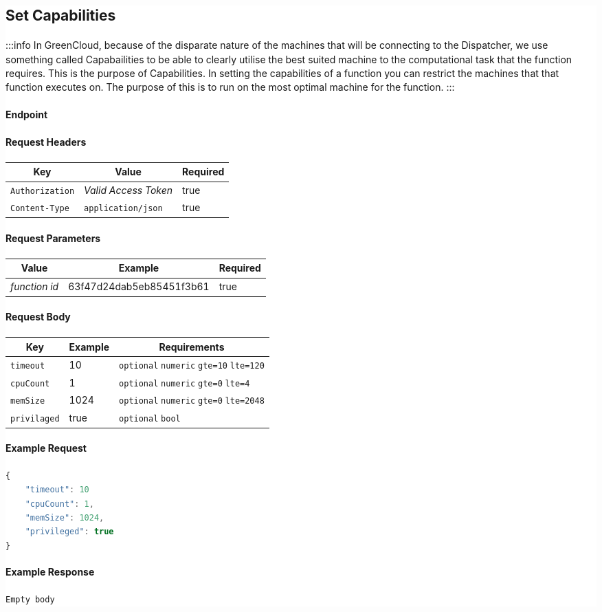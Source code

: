 ## Set Capabilities

:::info
In GreenCloud, because of the disparate nature of the machines that will be connecting to the Dispatcher, we use something called Capabailities to be able to clearly utilise the best suited machine to the computational task that the function requires. This is the purpose of Capabilities. In setting the capabilities of a function you can restrict the machines that that function executes on. The purpose of this is to run on the most optimal machine for the function.
:::

#### Endpoint

<endpoint href='https://api.greencloud.dev/v1/function/[functionId]/capabilities' method='POST'/>

#### Request Headers

| Key             | Value                | Required |
| --------------- | -------------------- | -------- |
| `Authorization` | _Valid Access Token_ | true     |
| `Content-Type`  | `application/json`   | true     |

#### Request Parameters

| Value         | Example                  | Required |
| ------------- | ------------------------ | -------- |
| _function id_ | 63f47d24dab5eb85451f3b61 | true     |

#### Request Body

| Key          | Example | Requirements                             |
| ------------ | ------- | ---------------------------------------- |
| `timeout`    | 10      | `optional` `numeric` `gte=10` `lte=120`  |
| `cpuCount`   | 1       | `optional` `numeric` `gte=0` `lte=4`     |
| `memSize`    | 1024    | `optional` `numeric` `gte=0` `lte=2048`  |
| `privilaged` | true    | `optional` `bool`                        |

#### Example Request

```js
{
	"timeout": 10
	"cpuCount": 1,
	"memSize": 1024,
	"privileged": true
}
```

#### Example Response

```js title="Status: 204 No Content"
Empty body
```
